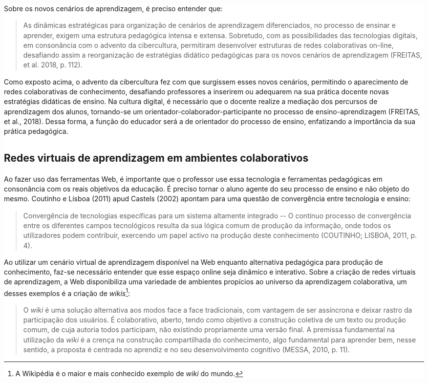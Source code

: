 Sobre os novos cenários de aprendizagem, é preciso entender que:


> As dinâmicas estratégicas para organização de cenários de aprendizagem
diferenciados, no processo de ensinar e aprender, exigem uma estrutura
pedagógica intensa e extensa. Sobretudo, com as possibilidades das
tecnologias digitais, em consonância com o advento da cibercultura,
permitiram desenvolver estruturas de redes colaborativas on-line,
desafiando assim a reorganização de estratégias didático pedagógicas
para os novos cenários de aprendizagem (FREITAS, et al. 2018, p. 112).


Como exposto acima, o advento da cibercultura fez com que surgissem
esses novos cenários, permitindo o aparecimento de redes colaborativas
de conhecimento, desafiando professores a inserirem ou adequarem na sua
prática docente novas estratégias didáticas de ensino. Na cultura
digital, é necessário que o docente realize a mediação dos percursos de
aprendizagem dos alunos, tornando-se um
orientador-colaborador-participante no processo de ensino-aprendizagem
(FREITAS, et al., 2018). Dessa forma, a função do educador será a de
orientador do processo de ensino, enfatizando a importância da sua
prática pedagógica.

## Redes virtuais de aprendizagem em ambientes colaborativos 

Ao fazer uso das ferramentas Web, é importante que o professor use essa
tecnologia e ferramentas pedagógicas em consonância com os reais
objetivos da educação. É preciso tornar o aluno agente do seu processo
de ensino e não objeto do mesmo. Coutinho e Lisboa (2011) apud Castels
(2002) apontam para uma questão de convergência entre tecnologia e
ensino:


> Convergência de tecnologias específicas para um sistema altamente
integrado -- O contínuo processo de convergência entre os diferentes
campos tecnológicos resulta da sua lógica comum de produção da
informação, onde todos os utilizadores podem contribuir, exercendo um
papel activo na produção deste conhecimento (COUTINHO; LISBOA, 2011, p.
4).


Ao utilizar um cenário virtual de aprendizagem disponível na Web
enquanto alternativa pedagógica para produção de conhecimento, faz-se
necessário entender que esse espaço online seja dinâmico e interativo.
Sobre a criação de redes virtuais de aprendizagem, a Web disponibiliza
uma variedade de ambientes propícios ao universo da aprendizagem
colaborativa, um desses exemplos é a criação de *wikis*[^1]:


> O *wiki* é uma solução alternativa aos modos face a face tradicionais,
com vantagem de ser assíncrona e deixar rastro da participação dos
usuários. É colaborativo, aberto, tendo como objetivo a construção
coletiva de um texto ou produção comum, de cuja autoria todos
participam, não existindo propriamente uma versão final. A premissa
fundamental na utilização da *wiki* é a crença na construção
compartilhada do conhecimento, algo fundamental para aprender bem, nesse
sentido, a proposta é centrada no aprendiz e no seu desenvolvimento
cognitivo (MESSA, 2010, p. 11).


[^1]: A Wikipédia é o maior e mais conhecido exemplo de *wiki* do mundo.